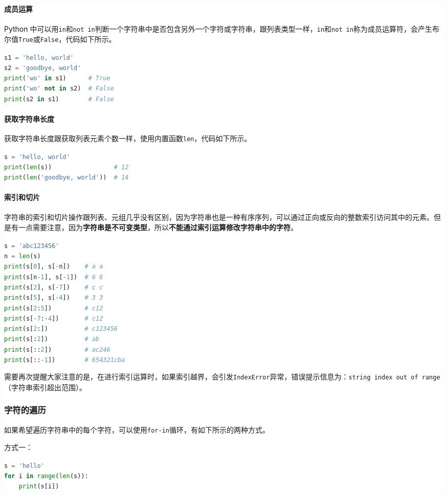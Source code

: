 #### 成员运算

Python 中可以用`in`和`not in`判断一个字符串中是否包含另外一个字符或字符串，跟列表类型一样，`in`和`not in`称为成员运算符，会产生布尔值`True`或`False`，代码如下所示。

```python
s1 = 'hello, world'
s2 = 'goodbye, world'
print('wo' in s1)      # True
print('wo' not in s2)  # False
print(s2 in s1)        # False
```

#### 获取字符串长度

获取字符串长度跟获取列表元素个数一样，使用内置函数`len`，代码如下所示。

```python
s = 'hello, world'
print(len(s))                 # 12
print(len('goodbye, world'))  # 14
```

#### 索引和切片

字符串的索引和切片操作跟列表、元组几乎没有区别，因为字符串也是一种有序序列，可以通过正向或反向的整数索引访问其中的元素。但是有一点需要注意，因为**字符串是不可变类型**，所以**不能通过索引运算修改字符串中的字符**。

```python
s = 'abc123456'
n = len(s)
print(s[0], s[-n])    # a a
print(s[n-1], s[-1])  # 6 6
print(s[2], s[-7])    # c c
print(s[5], s[-4])    # 3 3
print(s[2:5])         # c12
print(s[-7:-4])       # c12
print(s[2:])          # c123456
print(s[:2])          # ab
print(s[::2])         # ac246
print(s[::-1])        # 654321cba
```

需要再次提醒大家注意的是，在进行索引运算时，如果索引越界，会引发`IndexError`异常，错误提示信息为：`string index out of range`（字符串索引超出范围）。

### 字符的遍历

如果希望遍历字符串中的每个字符，可以使用`for-in`循环，有如下所示的两种方式。

方式一：

```python
s = 'hello'
for i in range(len(s)):
    print(s[i])
```
